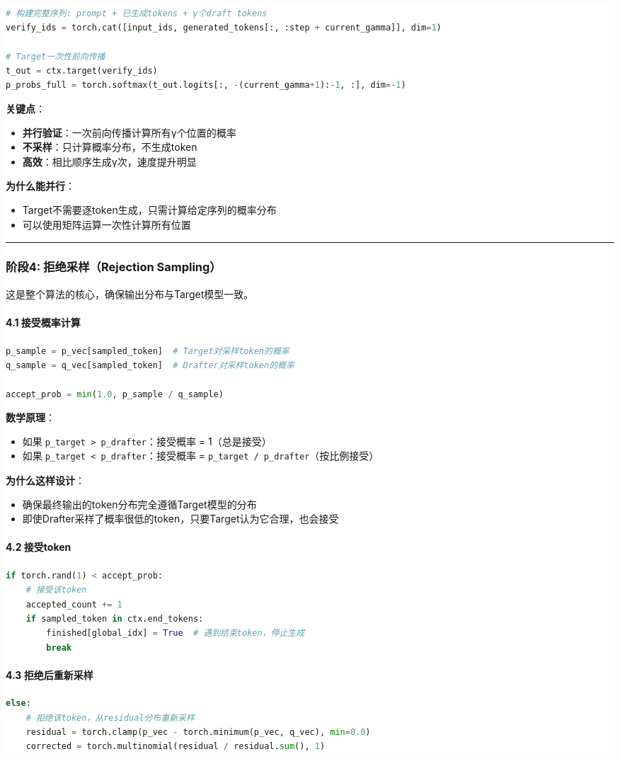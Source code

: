```python
# 构建完整序列: prompt + 已生成tokens + γ个draft tokens
verify_ids = torch.cat([input_ids, generated_tokens[:, :step + current_gamma]], dim=1)

# Target一次性前向传播
t_out = ctx.target(verify_ids)
p_probs_full = torch.softmax(t_out.logits[:, -(current_gamma+1):-1, :], dim=-1)
```

**关键点**：
- **并行验证**：一次前向传播计算所有γ个位置的概率
- **不采样**：只计算概率分布，不生成token
- **高效**：相比顺序生成γ次，速度提升明显

**为什么能并行**：
- Target不需要逐token生成，只需计算给定序列的概率分布
- 可以使用矩阵运算一次性计算所有位置

---

### 阶段4: 拒绝采样（Rejection Sampling）

这是整个算法的核心，确保输出分布与Target模型一致。

#### 4.1 接受概率计算

```python
p_sample = p_vec[sampled_token]  # Target对采样token的概率
q_sample = q_vec[sampled_token]  # Drafter对采样token的概率

accept_prob = min(1.0, p_sample / q_sample)
```

**数学原理**：
- 如果 `p_target > p_drafter`：接受概率 = 1（总是接受）
- 如果 `p_target < p_drafter`：接受概率 = `p_target / p_drafter`（按比例接受）

**为什么这样设计**：
- 确保最终输出的token分布完全遵循Target模型的分布
- 即使Drafter采样了概率很低的token，只要Target认为它合理，也会接受

#### 4.2 接受token

```python
if torch.rand(1) < accept_prob:
    # 接受该token
    accepted_count += 1
    if sampled_token in ctx.end_tokens:
        finished[global_idx] = True  # 遇到结束token，停止生成
        break
```

#### 4.3 拒绝后重新采样

```python
else:
    # 拒绝该token，从residual分布重新采样
    residual = torch.clamp(p_vec - torch.minimum(p_vec, q_vec), min=0.0)
    corrected = torch.multinomial(residual / residual.sum(), 1)
```
